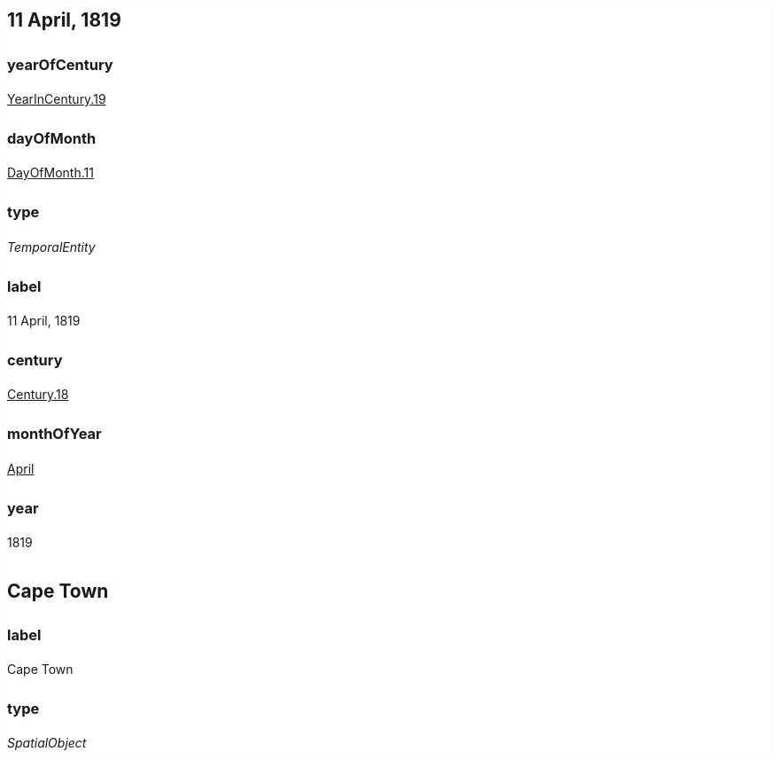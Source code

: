 ## 11 April, 1819

### yearOfCentury


[YearInCentury.19](#YearInCentury.19)

### dayOfMonth


[DayOfMonth.11](#DayOfMonth.11)

### type


*TemporalEntity*

### label


11 April, 1819

### century


[Century.18](#Century.18)

### monthOfYear


[April](#April)

### year


1819

## Cape Town

### label


Cape Town

### type


*SpatialObject*